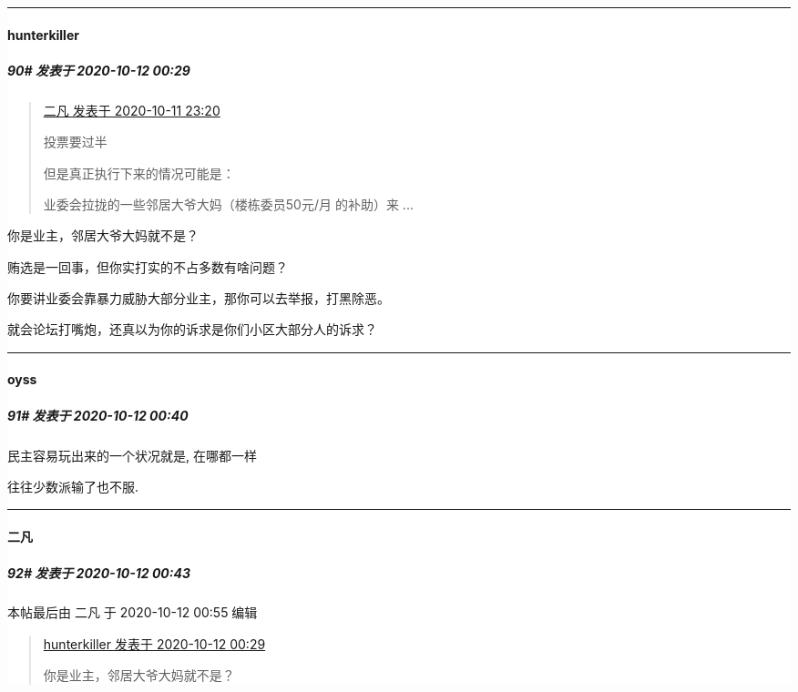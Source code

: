 



-----

####  hunterkiller  
##### 90#       发表于 2020-10-12 00:29



<blockquote><a href="httphttps://bbs.saraba1st.com/2b/forum.php?mod=redirect&amp;goto=findpost&amp;pid=49022882&amp;ptid=1964614" target="_blank">二凡 发表于 2020-10-11 23:20</a>

投票要过半

但是真正执行下来的情况可能是：

业委会拉拢的一些邻居大爷大妈（楼栋委员50元/月 的补助）来 ...</blockquote>
你是业主，邻居大爷大妈就不是？


贿选是一回事，但你实打实的不占多数有啥问题？


你要讲业委会靠暴力威胁大部分业主，那你可以去举报，打黑除恶。


就会论坛打嘴炮，还真以为你的诉求是你们小区大部分人的诉求？








-----

####  oyss  
##### 91#       发表于 2020-10-12 00:40




民主容易玩出来的一个状况就是, 在哪都一样


往往少数派输了也不服.







-----

####  二凡  
##### 92#       发表于 2020-10-12 00:43



 本帖最后由 二凡 于 2020-10-12 00:55 编辑 
<blockquote><a href="httphttps://bbs.saraba1st.com/2b/forum.php?mod=redirect&amp;goto=findpost&amp;pid=49023373&amp;ptid=1964614" target="_blank">hunterkiller 发表于 2020-10-12 00:29</a>

你是业主，邻居大爷大妈就不是？
